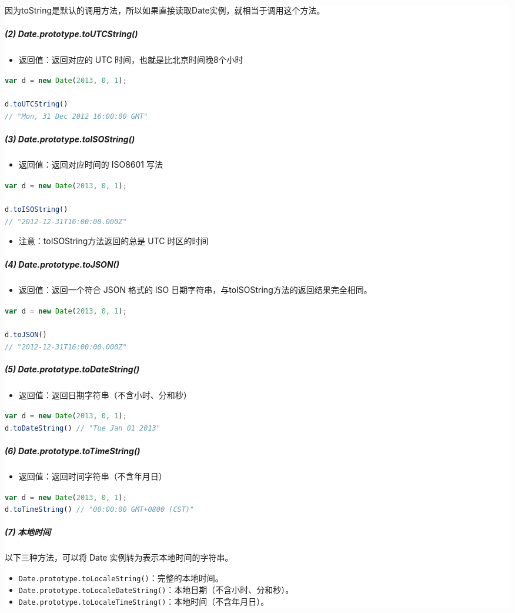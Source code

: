 因为toString是默认的调用方法，所以如果直接读取Date实例，就相当于调用这个方法。

##### (2) Date.prototype.toUTCString()

- 返回值：返回对应的 UTC 时间，也就是比北京时间晚8个小时

```javascript
var d = new Date(2013, 0, 1);

d.toUTCString()
// "Mon, 31 Dec 2012 16:00:00 GMT"
```

##### (3) Date.prototype.toISOString()

- 返回值：返回对应时间的 ISO8601 写法

```javascript
var d = new Date(2013, 0, 1);

d.toISOString()
// "2012-12-31T16:00:00.000Z"
```

- 注意：toISOString方法返回的总是 UTC 时区的时间

##### (4) Date.prototype.toJSON()

- 返回值：返回一个符合 JSON 格式的 ISO 日期字符串，与toISOString方法的返回结果完全相同。

```javascript
var d = new Date(2013, 0, 1);

d.toJSON()
// "2012-12-31T16:00:00.000Z"
```

##### (5) Date.prototype.toDateString()

- 返回值：返回日期字符串（不含小时、分和秒）

```javascript
var d = new Date(2013, 0, 1);
d.toDateString() // "Tue Jan 01 2013"
```

##### (6) Date.prototype.toTimeString()

- 返回值：返回时间字符串（不含年月日）

```javascript
var d = new Date(2013, 0, 1);
d.toTimeString() // "00:00:00 GMT+0800 (CST)"
```

##### (7) 本地时间

以下三种方法，可以将 Date 实例转为表示本地时间的字符串。

- `Date.prototype.toLocaleString()`：完整的本地时间。
- `Date.prototype.toLocaleDateString()`：本地日期（不含小时、分和秒）。
- `Date.prototype.toLocaleTimeString()`：本地时间（不含年月日）。
